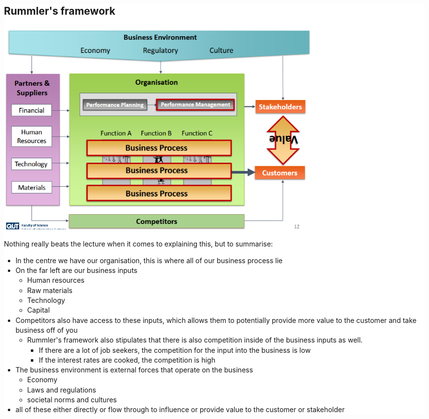 ## Rummler's framework

<img src="image.png" alt="Alt Text" style="width:75%; height:auto;">

Nothing really beats the lecture when it comes to explaining this, but to summarise:
- In the centre we have our organisation, this is where all of our business process lie
- On the far left are our business inputs
    - Human resources
    - Raw materials
    - Technology
    - Capital
- Competitors also have access to these inputs, which allows them to potentially provide more value to the customer and take business off of you
    - Rummler's framework also stipulates that there is also competition inside of the business inputs as well.
        - If there are a lot of job seekers, the competition for the input into the business is low
        - If the interest rates are cooked, the competition is high
- The business environment is external forces that operate on the business
    - Economy
    - Laws and regulations
    - societal norms and cultures
- all of these either directly or flow through to influence or provide value to the customer or stakeholder

